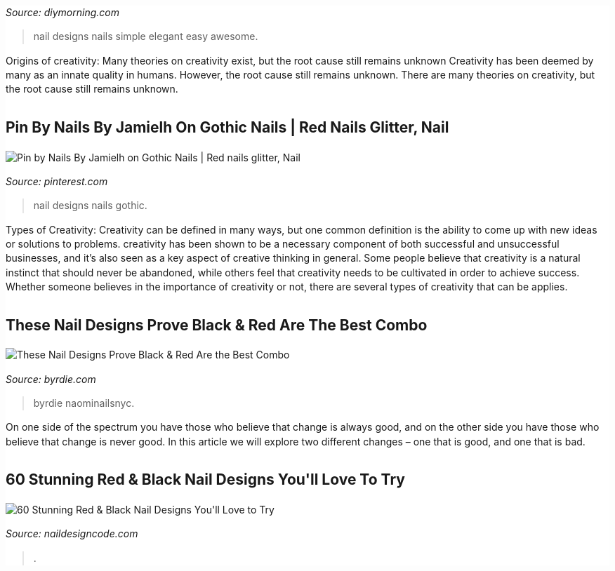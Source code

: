 _Source: diymorning.com_

>nail designs nails simple elegant easy awesome. 

	

Origins of creativity: Many theories on creativity exist, but the root cause still remains unknown
Creativity has been deemed by many as an innate quality in humans. However, the root cause still remains unknown. There are many theories on creativity, but the root cause still remains unknown.

    
## Pin By Nails By Jamielh On Gothic Nails | Red Nails Glitter, Nail

<img loading=lazy src="https://i.pinimg.com/originals/9e/0c/6f/9e0c6f7f171cc6eba9fb7b07f0bcf862.jpg" onerror="this.onerror=null;this.src='https://tse4.mm.bing.net/th?id=OIP.m7njNeJY4jGKlaLSUdzZiwHaJp&amp;pid=15.1';" alt="Pin by Nails By Jamielh on Gothic Nails | Red nails glitter, Nail">

_Source: pinterest.com_

>nail designs nails gothic. 

	

Types of Creativity:
Creativity can be defined in many ways, but one common definition is the ability to come up with new ideas or solutions to problems. creativity has been shown to be a necessary component of both successful and unsuccessful businesses, and it’s also seen as a key aspect of creative thinking in general. Some people believe that creativity is a natural instinct that should never be abandoned, while others feel that creativity needs to be cultivated in order to achieve success. Whether someone believes in the importance of creativity or not, there are several types of creativity that can be applies.

    
## These Nail Designs Prove Black &amp; Red Are The Best Combo

<img loading=lazy src="https://www.byrdie.com/thmb/1fTbLirVQHJXy1-8APIE4NAkahs=/700x700/filters:no_upscale():max_bytes(150000):strip_icc()/cdn.cliqueinc.com__cache__posts__268229__black-and-red-nails-268229-1537467120239-main.700x0c-96cb9f15dfda4e779d46b1d7c7b5de45.png" onerror="this.onerror=null;this.src='https://tse4.mm.bing.net/th?id=OIP.3LEHE_gcauCIiUPkYJ_naAHaHa&amp;pid=15.1';" alt="These Nail Designs Prove Black &amp; Red Are the Best Combo">

_Source: byrdie.com_

>byrdie naominailsnyc. 

	

On one side of the spectrum you have those who believe that change is always good, and on the other side you have those who believe that change is never good. In this article we will explore two different changes – one that is good, and one that is bad.

    
## 60 Stunning Red &amp; Black Nail Designs You&#039;ll Love To Try

<img loading=lazy src="https://naildesigncode.com/wp-content/uploads/2018/05/black-and-red-stiletto-nails.jpg" onerror="this.onerror=null;this.src='https://tse2.mm.bing.net/th?id=OIP.n_KfcotgKHvKMGEhJucZ6AHaJQ&amp;pid=15.1';" alt="60 Stunning Red &amp; Black Nail Designs You&#039;ll Love to Try">

_Source: naildesigncode.com_

>. 

	